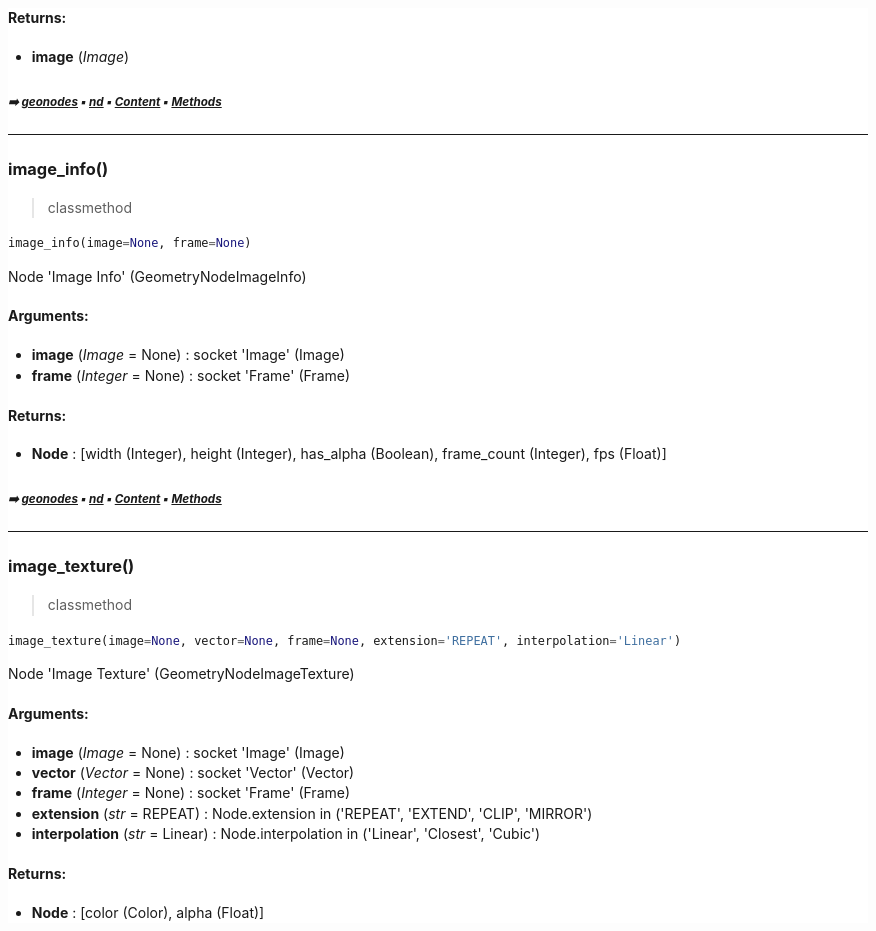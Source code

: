 #### Returns:
- **image** (_Image_)

##### <sub>:arrow_right: [geonodes](index.md#geonodes) :black_small_square: [nd](geono-stati-nd.md#nd) :black_small_square: [Content](geono-stati-nd.md#content) :black_small_square: [Methods](geono-stati-nd.md#methods)</sub>

----------
### image_info()

> classmethod

``` python
image_info(image=None, frame=None)
```

Node 'Image Info' (GeometryNodeImageInfo)

#### Arguments:
- **image** (_Image_ = None) : socket 'Image' (Image)
- **frame** (_Integer_ = None) : socket 'Frame' (Frame)



#### Returns:
- **Node** : [width (Integer), height (Integer), has_alpha (Boolean), frame_count (Integer), fps (Float)]

##### <sub>:arrow_right: [geonodes](index.md#geonodes) :black_small_square: [nd](geono-stati-nd.md#nd) :black_small_square: [Content](geono-stati-nd.md#content) :black_small_square: [Methods](geono-stati-nd.md#methods)</sub>

----------
### image_texture()

> classmethod

``` python
image_texture(image=None, vector=None, frame=None, extension='REPEAT', interpolation='Linear')
```

Node 'Image Texture' (GeometryNodeImageTexture)

#### Arguments:
- **image** (_Image_ = None) : socket 'Image' (Image)
- **vector** (_Vector_ = None) : socket 'Vector' (Vector)
- **frame** (_Integer_ = None) : socket 'Frame' (Frame)
- **extension** (_str_ = REPEAT) : Node.extension in ('REPEAT', 'EXTEND', 'CLIP', 'MIRROR')
- **interpolation** (_str_ = Linear) : Node.interpolation in ('Linear', 'Closest', 'Cubic')



#### Returns:
- **Node** : [color (Color), alpha (Float)]
